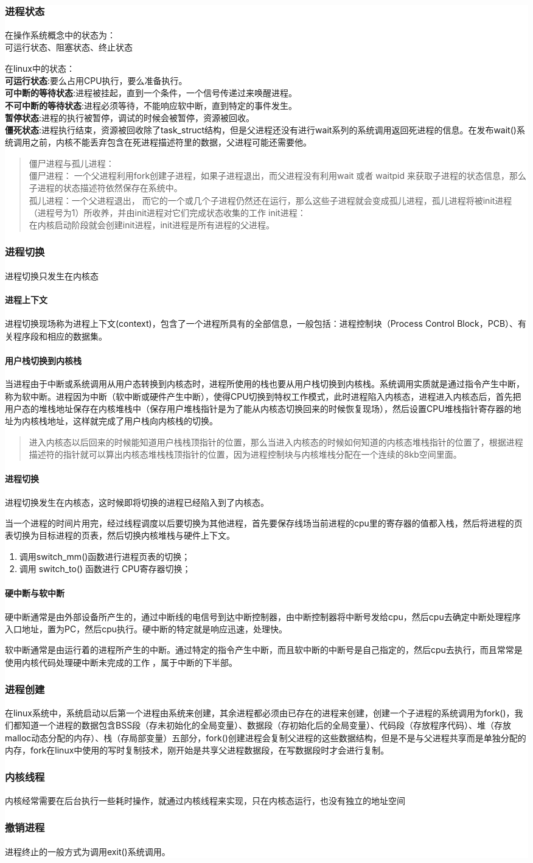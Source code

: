 ### **进程状态**  
在操作系统概念中的状态为：  
可运行状态、阻塞状态、终止状态

在linux中的状态：   
**可运行状态**:要么占用CPU执行，要么准备执行。  
**可中断的等待状态**:进程被挂起，直到一个条件，一个信号传递过来唤醒进程。  
**不可中断的等待状态**:进程必须等待，不能响应软中断，直到特定的事件发生。  
**暂停状态**:进程的执行被暂停，调试的时候会被暂停，资源被回收。  
**僵死状态**:进程执行结束，资源被回收除了task_struct结构，但是父进程还没有进行wait系列的系统调用返回死进程的信息。在发布wait()系统调用之前，内核不能丢弃包含在死进程描述符里的数据，父进程可能还需要他。
> 僵尸进程与孤儿进程：   
> 僵尸进程： 一个父进程利用fork创建子进程，如果子进程退出，而父进程没有利用wait 或者  waitpid 来获取子进程的状态信息，那么子进程的状态描述符依然保存在系统中。  
> 孤儿进程：一个父进程退出， 而它的一个或几个子进程仍然还在运行，那么这些子进程就会变成孤儿进程，孤儿进程将被init进程（进程号为1）所收养，并由init进程对它们完成状态收集的工作
> init进程：  
> 在内核启动阶段就会创建init进程，init进程是所有进程的父进程。

### **进程切换**
进程切换只发生在内核态
#### **进程上下文**
进程切换现场称为进程上下文(context)，包含了一个进程所具有的全部信息，一般包括：进程控制块（Process Control Block，PCB）、有关程序段和相应的数据集。

#### **用户栈切换到内核栈**
当进程由于中断或系统调用从用户态转换到内核态时，进程所使用的栈也要从用户栈切换到内核栈。系统调用实质就是通过指令产生中断，称为软中断。进程因为中断（软中断或硬件产生中断），使得CPU切换到特权工作模式，此时进程陷入内核态，进程进入内核态后，首先把用户态的堆栈地址保存在内核堆栈中（保存用户堆栈指针是为了能从内核态切换回来的时候恢复现场），然后设置CPU堆栈指针寄存器的地址为内核栈地址，这样就完成了用户栈向内核栈的切换。

> 进入内核态以后回来的时候能知道用户栈栈顶指针的位置，那么当进入内核态的时候如何知道的内核态堆栈指针的位置了，根据进程描述符的指针就可以算出内核态堆栈栈顶指针的位置，因为进程控制块与内核堆栈分配在一个连续的8kb空间里面。

#### **进程切换**
进程切换发生在内核态，这时候即将切换的进程已经陷入到了内核态。

当一个进程的时间片用完，经过线程调度以后要切换为其他进程，首先要保存线场当前进程的cpu里的寄存器的值都入栈，然后将进程的页表切换为目标进程的页表，然后切换内核堆栈与硬件上下文。

1. 调用switch_mm()函数进行进程页表的切换；
2. 调用 switch_to() 函数进行 CPU寄存器切换；

#### 硬中断与软中断
硬中断通常是由外部设备所产生的，通过中断线的电信号到达中断控制器，由中断控制器将中断号发给cpu，然后cpu去确定中断处理程序入口地址，置为PC，然后cpu执行。硬中断的特定就是响应迅速，处理快。

软中断通常是由运行着的进程所产生的中断。通过特定的指令产生中断，而且软中断的中断号是自己指定的，然后cpu去执行，而且常常是使用内核代码处理硬中断未完成的工作 ，属于中断的下半部。

### **进程创建**
在linux系统中，系统启动以后第一个进程由系统来创建，其余进程都必须由已存在的进程来创建，创建一个子进程的系统调用为fork()，我们都知道一个进程的数据包含BSS段（存未初始化的全局变量）、数据段（存初始化后的全局变量）、代码段（存放程序代码）、堆（存放malloc动态分配的内存）、栈（存局部变量）五部分，fork()创建进程会复制父进程的这些数据结构，但是不是与父进程共享而是单独分配的内存，fork在linux中使用的写时复制技术，刚开始是共享父进程数据段，在写数据段时才会进行复制。


### **内核线程**
内核经常需要在后台执行一些耗时操作，就通过内核线程来实现，只在内核态运行，也没有独立的地址空间

### **撤销进程**
进程终止的一般方式为调用exit()系统调用。
